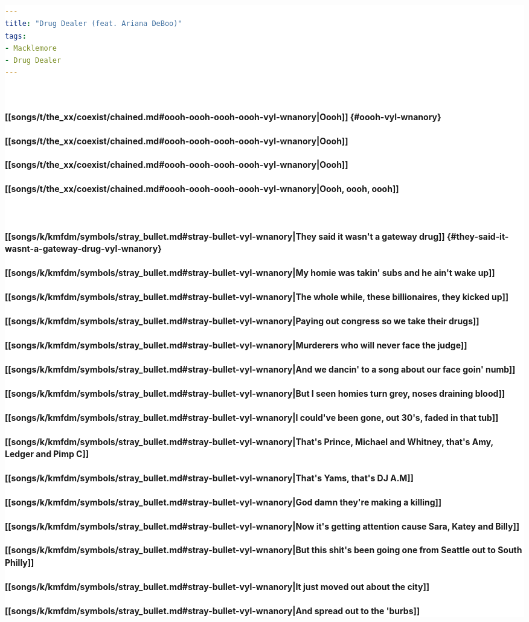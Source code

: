 ```yaml
---
title: "Drug Dealer (feat. Ariana DeBoo)"
tags:
- Macklemore
- Drug Dealer
---
```

&nbsp;
#### [[songs/t/the_xx/coexist/chained.md#oooh-oooh-oooh-oooh-vyl-wnanory|Oooh]] {#oooh-vyl-wnanory}
#### [[songs/t/the_xx/coexist/chained.md#oooh-oooh-oooh-oooh-vyl-wnanory|Oooh]]
#### [[songs/t/the_xx/coexist/chained.md#oooh-oooh-oooh-oooh-vyl-wnanory|Oooh]]
#### [[songs/t/the_xx/coexist/chained.md#oooh-oooh-oooh-oooh-vyl-wnanory|Oooh, oooh, oooh]]
&nbsp;
#### [[songs/k/kmfdm/symbols/stray_bullet.md#stray-bullet-vyl-wnanory|They said it wasn't a gateway drug]] {#they-said-it-wasnt-a-gateway-drug-vyl-wnanory}
#### [[songs/k/kmfdm/symbols/stray_bullet.md#stray-bullet-vyl-wnanory|My homie was takin' subs and he ain't wake up]]
#### [[songs/k/kmfdm/symbols/stray_bullet.md#stray-bullet-vyl-wnanory|The whole while, these billionaires, they kicked up]]
#### [[songs/k/kmfdm/symbols/stray_bullet.md#stray-bullet-vyl-wnanory|Paying out congress so we take their drugs]]
#### [[songs/k/kmfdm/symbols/stray_bullet.md#stray-bullet-vyl-wnanory|Murderers who will never face the judge]]
#### [[songs/k/kmfdm/symbols/stray_bullet.md#stray-bullet-vyl-wnanory|And we dancin' to a song about our face goin' numb]]
#### [[songs/k/kmfdm/symbols/stray_bullet.md#stray-bullet-vyl-wnanory|But I seen homies turn grey, noses draining blood]]
#### [[songs/k/kmfdm/symbols/stray_bullet.md#stray-bullet-vyl-wnanory|I could've been gone, out 30's, faded in that tub]]
#### [[songs/k/kmfdm/symbols/stray_bullet.md#stray-bullet-vyl-wnanory|That's Prince, Michael and Whitney, that's Amy, Ledger and Pimp C]]
#### [[songs/k/kmfdm/symbols/stray_bullet.md#stray-bullet-vyl-wnanory|That's Yams, that's DJ A.M]]
#### [[songs/k/kmfdm/symbols/stray_bullet.md#stray-bullet-vyl-wnanory|God damn they're making a killing]]
#### [[songs/k/kmfdm/symbols/stray_bullet.md#stray-bullet-vyl-wnanory|Now it's getting attention cause Sara, Katey and Billy]]
#### [[songs/k/kmfdm/symbols/stray_bullet.md#stray-bullet-vyl-wnanory|But this shit's been going one from Seattle out to South Philly]]
#### [[songs/k/kmfdm/symbols/stray_bullet.md#stray-bullet-vyl-wnanory|It just moved out about the city]]
#### [[songs/k/kmfdm/symbols/stray_bullet.md#stray-bullet-vyl-wnanory|And spread out to the 'burbs]]